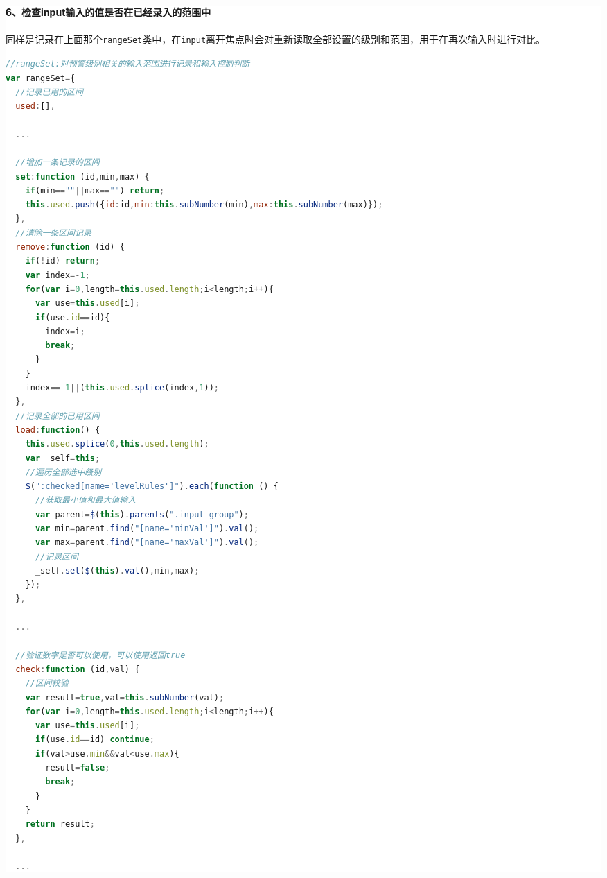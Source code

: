 

#### 6、检查input输入的值是否在已经录入的范围中

同样是记录在上面那个`rangeSet`类中，在`input`离开焦点时会对重新读取全部设置的级别和范围，用于在再次输入时进行对比。

```javascript
//rangeSet:对预警级别相关的输入范围进行记录和输入控制判断
var rangeSet={
  //记录已用的区间
  used:[],
  
  ...
  
  //增加一条记录的区间
  set:function (id,min,max) {
    if(min==""||max=="") return;
    this.used.push({id:id,min:this.subNumber(min),max:this.subNumber(max)});
  },
  //清除一条区间记录
  remove:function (id) {
    if(!id) return;
    var index=-1;
    for(var i=0,length=this.used.length;i<length;i++){
      var use=this.used[i];
      if(use.id==id){
        index=i;
        break;
      }
    }
    index==-1||(this.used.splice(index,1));
  },
  //记录全部的已用区间
  load:function() {
    this.used.splice(0,this.used.length);
    var _self=this;
    //遍历全部选中级别
    $(":checked[name='levelRules']").each(function () {
      //获取最小值和最大值输入
      var parent=$(this).parents(".input-group");
      var min=parent.find("[name='minVal']").val();
      var max=parent.find("[name='maxVal']").val();
      //记录区间
      _self.set($(this).val(),min,max);
    });
  },
    
  ...
  
  //验证数字是否可以使用，可以使用返回true
  check:function (id,val) {
    //区间校验
    var result=true,val=this.subNumber(val);
    for(var i=0,length=this.used.length;i<length;i++){
      var use=this.used[i];
      if(use.id==id) continue;
      if(val>use.min&&val<use.max){
        result=false;
        break;
      }
    }
    return result;
  },
    
  ...
```